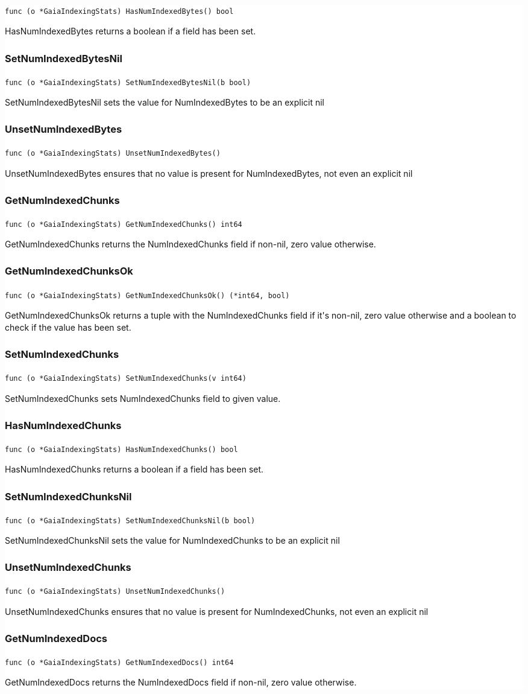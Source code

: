 `func (o *GaiaIndexingStats) HasNumIndexedBytes() bool`

HasNumIndexedBytes returns a boolean if a field has been set.

### SetNumIndexedBytesNil

`func (o *GaiaIndexingStats) SetNumIndexedBytesNil(b bool)`

 SetNumIndexedBytesNil sets the value for NumIndexedBytes to be an explicit nil

### UnsetNumIndexedBytes
`func (o *GaiaIndexingStats) UnsetNumIndexedBytes()`

UnsetNumIndexedBytes ensures that no value is present for NumIndexedBytes, not even an explicit nil
### GetNumIndexedChunks

`func (o *GaiaIndexingStats) GetNumIndexedChunks() int64`

GetNumIndexedChunks returns the NumIndexedChunks field if non-nil, zero value otherwise.

### GetNumIndexedChunksOk

`func (o *GaiaIndexingStats) GetNumIndexedChunksOk() (*int64, bool)`

GetNumIndexedChunksOk returns a tuple with the NumIndexedChunks field if it's non-nil, zero value otherwise
and a boolean to check if the value has been set.

### SetNumIndexedChunks

`func (o *GaiaIndexingStats) SetNumIndexedChunks(v int64)`

SetNumIndexedChunks sets NumIndexedChunks field to given value.

### HasNumIndexedChunks

`func (o *GaiaIndexingStats) HasNumIndexedChunks() bool`

HasNumIndexedChunks returns a boolean if a field has been set.

### SetNumIndexedChunksNil

`func (o *GaiaIndexingStats) SetNumIndexedChunksNil(b bool)`

 SetNumIndexedChunksNil sets the value for NumIndexedChunks to be an explicit nil

### UnsetNumIndexedChunks
`func (o *GaiaIndexingStats) UnsetNumIndexedChunks()`

UnsetNumIndexedChunks ensures that no value is present for NumIndexedChunks, not even an explicit nil
### GetNumIndexedDocs

`func (o *GaiaIndexingStats) GetNumIndexedDocs() int64`

GetNumIndexedDocs returns the NumIndexedDocs field if non-nil, zero value otherwise.
